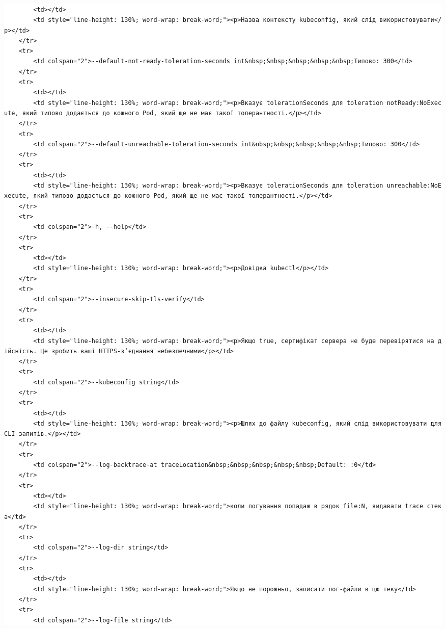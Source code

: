             <td></td>
            <td style="line-height: 130%; word-wrap: break-word;"><p>Назва контексту kubeconfig, який слід використовувати</p></td>
        </tr>
        <tr>
            <td colspan="2">--default-not-ready-toleration-seconds int&nbsp;&nbsp;&nbsp;&nbsp;&nbsp;Типово: 300</td>
        </tr>
        <tr>
            <td></td>
            <td style="line-height: 130%; word-wrap: break-word;"><p>Вказує tolerationSeconds для toleration notReady:NoExecute, який типово додається до кожного Pod, який ще не має такої толерантності.</p></td>
        </tr>
        <tr>
            <td colspan="2">--default-unreachable-toleration-seconds int&nbsp;&nbsp;&nbsp;&nbsp;&nbsp;Типово: 300</td>
        </tr>
        <tr>
            <td></td>
            <td style="line-height: 130%; word-wrap: break-word;"><p>Вказує tolerationSeconds для toleration unreachable:NoExecute, який типово додається до кожного Pod, який ще не має такої толерантності.</p></td>
        </tr>
        <tr>
            <td colspan="2">-h, --help</td>
        </tr>
        <tr>
            <td></td>
            <td style="line-height: 130%; word-wrap: break-word;"><p>Довідка kubectl</p></td>
        </tr>
        <tr>
            <td colspan="2">--insecure-skip-tls-verify</td>
        </tr>
        <tr>
            <td></td>
            <td style="line-height: 130%; word-wrap: break-word;"><p>Якщо true, сертифікат сервера не буде перевірятися на дійсність. Це зробить ваші HTTPS-зʼєднання небезпечними</p></td>
        </tr>
        <tr>
            <td colspan="2">--kubeconfig string</td>
        </tr>
        <tr>
            <td></td>
            <td style="line-height: 130%; word-wrap: break-word;"><p>Шлях до файлу kubeconfig, який слід використовувати для CLI-запитів.</p></td>
        </tr>
        <tr>
            <td colspan="2">--log-backtrace-at traceLocation&nbsp;&nbsp;&nbsp;&nbsp;&nbsp;Default: :0</td>
        </tr>
        <tr>
            <td></td>
            <td style="line-height: 130%; word-wrap: break-word;">коли логування попадаж в рядок file:N, видавати trace стека</td>
        </tr>
        <tr>
            <td colspan="2">--log-dir string</td>
        </tr>
        <tr>
            <td></td>
            <td style="line-height: 130%; word-wrap: break-word;">Якщо не порожньо, записати лог-файли в цю теку</td>
        </tr>
        <tr>
            <td colspan="2">--log-file string</td>